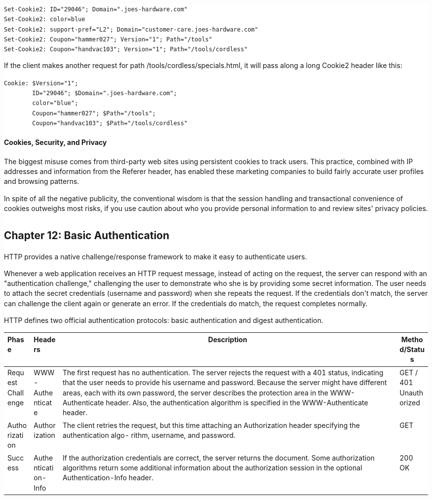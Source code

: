 ```
Set-Cookie2: ID="29046"; Domain=".joes-hardware.com"
Set-Cookie2: color=blue
Set-Cookie2: support-pref="L2"; Domain="customer-care.joes-hardware.com"
Set-Cookie2: Coupon="hammer027"; Version="1"; Path="/tools"
Set-Cookie2: Coupon="handvac103"; Version="1"; Path="/tools/cordless"
```

If the client makes another request for path /tools/cordless/specials.html, it will pass along a long Cookie2 header like this:

```
Cookie: $Version="1";
        ID="29046"; $Domain=".joes-hardware.com";
        color="blue";
        Coupon="hammer027"; $Path="/tools";
        Coupon="handvac103"; $Path="/tools/cordless"
```

#### Cookies, Security, and Privacy

The biggest misuse comes from third-party web sites using persistent cookies to track users. This practice, combined with IP addresses and information from the Referer header, has enabled these marketing companies to build fairly accurate user profiles and browsing patterns.

In spite of all the negative publicity, the conventional wisdom is that the session handling and transactional convenience of cookies outweighs most risks, if you use caution about who you provide personal information to and review sites' privacy policies.

## Chapter 12: Basic Authentication

HTTP provides a native challenge/response framework to make it easy to authenticate users.

Whenever a web application receives an HTTP request message, instead of acting on the request, the server can respond with an "authentication challenge," challenging the user to demonstrate who she is by providing some secret information. The user needs to attach the secret credentials (username and password) when she repeats the request. If the credentials don't match, the server can challenge the client again or generate an error. If the credentials do match, the request completes normally.

HTTP defines two official authentication protocols: basic authentication and digest authentication.

Phase             | Headers             | Description                                                                                                                                                                                                                                                                                                                                                                                         | Method/Status
:---------------- | :------------------ | --------------------------------------------------------------------------------------------------------------------------------------------------------------------------------------------------------------------------------------------------------------------------------------------------------------------------------------------------------------------------------------------------- | ----------------------
Request Challenge | WWW-Authenticate    | The first request has no authentication. The server rejects the request with a 401 status, indicating that the user needs to provide his username and password. Because the server might have different areas, each with its own password, the server describes the protection area in the WWW-Authenticate header. Also, the authentication algorithm is specified in the WWW-Authenticate header. | GET / 401 Unauthorized
Authorization     | Authorization       | The client retries the request, but this time attaching an Authorization header specifying the authentication algo- rithm, username, and password.                                                                                                                                                                                                                                                  | GET
Success           | Authentication-Info | If the authorization credentials are correct, the server returns the document. Some authorization algorithms return some additional information about the authorization session in the optional Authentication-Info header.                                                                                                                                                                         | 200 OK
